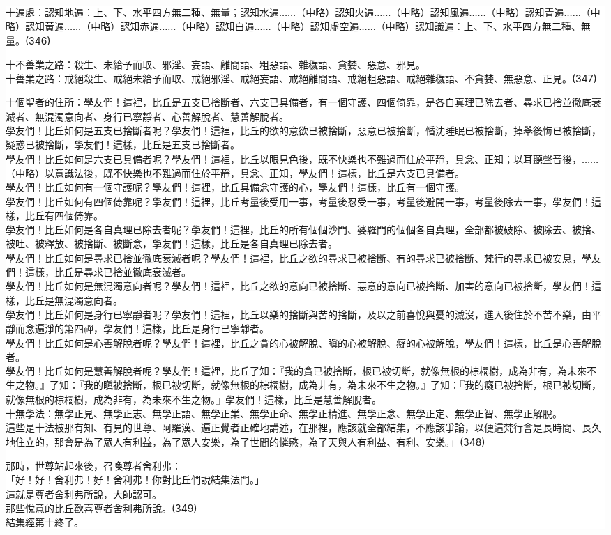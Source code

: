 十遍處：認知地遍：上、下、水平四方無二種、無量；認知水遍……（中略）認知火遍……（中略）認知風遍……（中略）認知青遍……（中略）認知黃遍……（中略）認知赤遍……（中略）認知白遍……（中略）認知虛空遍……（中略）認知識遍：上、下、水平四方無二種、無量。(346)  
  
十不善業之路：殺生、未給予而取、邪淫、妄語、離間語、粗惡語、雜穢語、貪婪、惡意、邪見。  
十善業之路：戒絕殺生、戒絕未給予而取、戒絕邪淫、戒絕妄語、戒絕離間語、戒絕粗惡語、戒絕雜穢語、不貪婪、無惡意、正見。(347)  
  
十個聖者的住所：學友們！這裡，比丘是五支已捨斷者、六支已具備者，有一個守護、四個倚靠，是各自真理已除去者、尋求已捨並徹底衰滅者、無混濁意向者、身行已寧靜者、心善解脫者、慧善解脫者。  
學友們！比丘如何是五支已捨斷者呢？學友們！這裡，比丘的欲的意欲已被捨斷，惡意已被捨斷，惛沈睡眠已被捨斷，掉舉後悔已被捨斷，疑惑已被捨斷，學友們！這樣，比丘是五支已捨斷者。  
學友們！比丘如何是六支已具備者呢？學友們！這裡，比丘以眼見色後，既不快樂也不難過而住於平靜，具念、正知；以耳聽聲音後，……（中略）以意識法後，既不快樂也不難過而住於平靜，具念、正知，學友們！這樣，比丘是六支已具備者。  
學友們！比丘如何有一個守護呢？學友們！這裡，比丘具備念守護的心，學友們！這樣，比丘有一個守護。  
學友們！比丘如何有四個倚靠呢？學友們！這裡，比丘考量後受用一事，考量後忍受一事，考量後避開一事，考量後除去一事，學友們！這樣，比丘有四個倚靠。  
學友們！比丘如何是各自真理已除去者呢？學友們！這裡，比丘的所有個個沙門、婆羅門的個個各自真理，全部都被破除、被除去、被捨、被吐、被釋放、被捨斷、被斷念，學友們！這樣，比丘是各自真理已除去者。  
學友們！比丘如何是尋求已捨並徹底衰滅者呢？學友們！這裡，比丘之欲的尋求已被捨斷、有的尋求已被捨斷、梵行的尋求已被安息，學友們！這樣，比丘是尋求已捨並徹底衰滅者。  
學友們！比丘如何是無混濁意向者呢？學友們！這裡，比丘之欲的意向已被捨斷、惡意的意向已被捨斷、加害的意向已被捨斷，學友們！這樣，比丘是無混濁意向者。  
學友們！比丘如何是身行已寧靜者呢？學友們！這裡，比丘以樂的捨斷與苦的捨斷，及以之前喜悅與憂的滅沒，進入後住於不苦不樂，由平靜而念遍淨的第四禪，學友們！這樣，比丘是身行已寧靜者。  
學友們！比丘如何是心善解脫者呢？學友們！這裡，比丘之貪的心被解脫、瞋的心被解脫、癡的心被解脫，學友們！這樣，比丘是心善解脫者。  
學友們！比丘如何是慧善解脫者呢？學友們！這裡，比丘了知：『我的貪已被捨斷，根已被切斷，就像無根的棕櫚樹，成為非有，為未來不生之物。』了知：『我的瞋被捨斷，根已被切斷，就像無根的棕櫚樹，成為非有，為未來不生之物。』了知：『我的癡已被捨斷，根已被切斷，就像無根的棕櫚樹，成為非有，為未來不生之物。』學友們！這樣，比丘是慧善解脫者。  
十無學法：無學正見、無學正志、無學正語、無學正業、無學正命、無學正精進、無學正念、無學正定、無學正智、無學正解脫。  
這些是十法被那有知、有見的世尊、阿羅漢、遍正覺者正確地講述，在那裡，應該就全部結集，不應該爭論，以便這梵行會是長時間、長久地住立的，那會是為了眾人有利益，為了眾人安樂，為了世間的憐愍，為了天與人有利益、有利、安樂。」(348)  
  
那時，世尊站起來後，召喚尊者舍利弗：  
「好！好！舍利弗！好！舍利弗！你對比丘們說結集法門。」  
這就是尊者舍利弗所說，大師認可。  
那些悅意的比丘歡喜尊者舍利弗所說。(349)  
結集經第十終了。  
  
  
